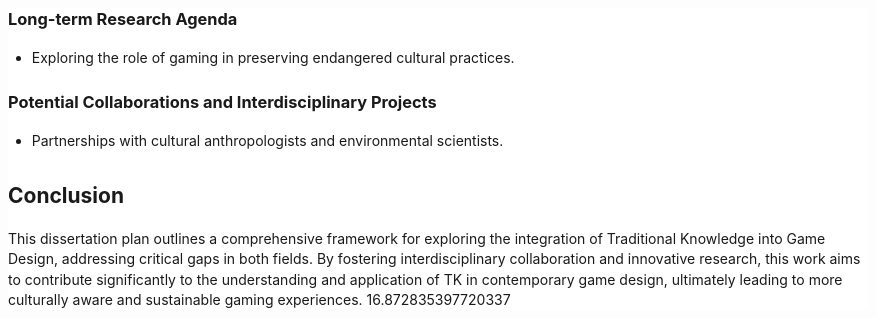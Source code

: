 ### Long-term Research Agenda
- Exploring the role of gaming in preserving endangered cultural practices.

### Potential Collaborations and Interdisciplinary Projects
- Partnerships with cultural anthropologists and environmental scientists.

## Conclusion
This dissertation plan outlines a comprehensive framework for exploring the integration of Traditional Knowledge into Game Design, addressing critical gaps in both fields. By fostering interdisciplinary collaboration and innovative research, this work aims to contribute significantly to the understanding and application of TK in contemporary game design, ultimately leading to more culturally aware and sustainable gaming experiences. 16.872835397720337